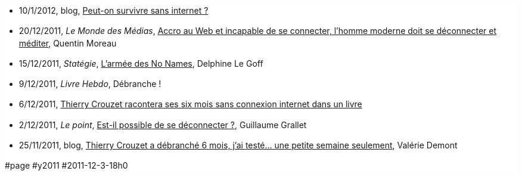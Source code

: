 * 10/1/2012, blog, [Peut-on survivre sans internet ?](http://www.ceriseclub.com/actualites/2012/01/10/12711/peut-on-survivre-sans-internet.html)

* 20/12/2011, *Le Monde des Médias*, [Accro au Web et incapable de se connecter, l’homme moderne doit se déconnecter et méditer](http://yansored.typepad.fr/.a/6a00e008dcef0a88340162fe2cc5b1970d-pi), Quentin Moreau

* 15/12/2011, *Statégie*, [L’armée des No Names](http://www.strategies.fr/etudes-tendances/tendances/177175W/l-armee-des-no-names.html), Delphine Le Goff

* 9/12/2011, *Livre Hebdo*, Débranche !

* 6/12/2011, [Thierry Crouzet racontera ses six mois sans connexion internet dans un livre](http://www.myboox.fr/actualite/thierry-crouzet-racontera-ses-six-mois-sans-connexion-internet-dans-un-livre-10919.html)

* 2/12/2011, *Le point*, [Est-il possible de se déconnecter ?](http://www.lepoint.fr/technologie/est-il-possible-de-se-deconnecter-02-12-2011-1403145_58.php), Guillaume Grallet

* 25/11/2011, blog, [Thierry Crouzet a débranché 6 mois, j’ai testé… une petite semaine seulement](http://afondlapassion.wordpress.com/2011/11/25/thierry-crouzet-a-debranche-6-mois-jai-teste-une-petite-semaine-seulement/), Valérie Demont

#page #y2011 #2011-12-3-18h0
